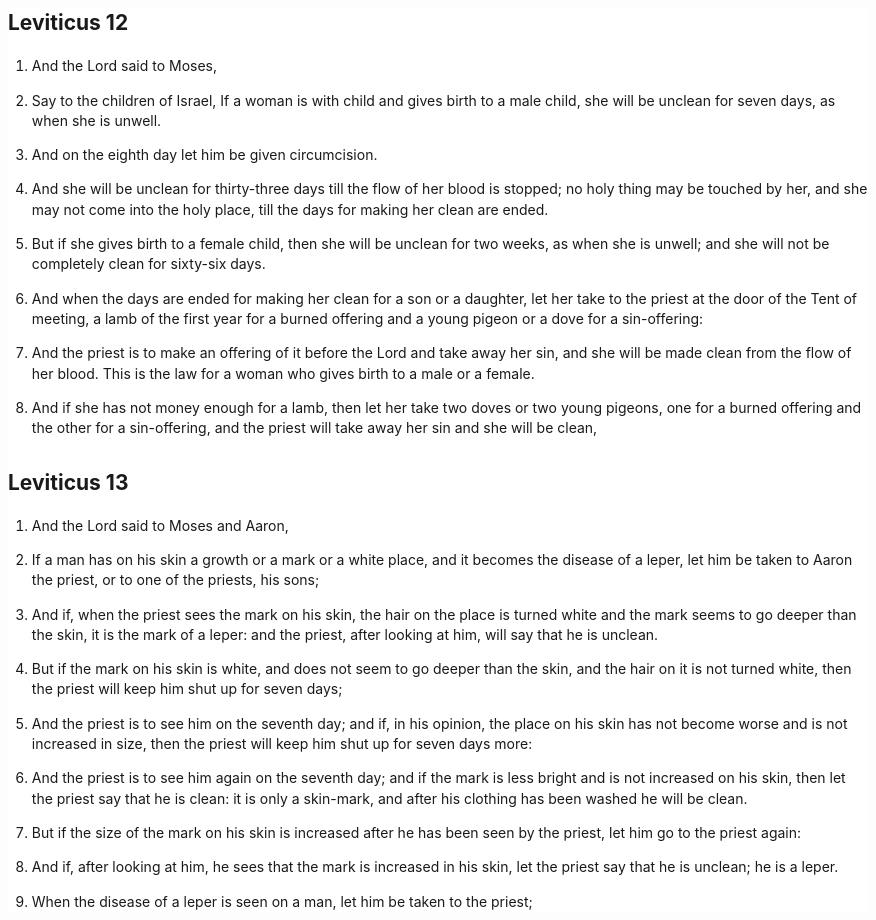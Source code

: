 ## Leviticus 12

1. And the Lord said to Moses,

2. Say to the children of Israel, If a woman is with child and gives birth to a male child, she will be unclean for seven days, as when she is unwell.

3. And on the eighth day let him be given circumcision.

4. And she will be unclean for thirty-three days till the flow of her blood is stopped; no holy thing may be touched by her, and she may not come into the holy place, till the days for making her clean are ended.

5. But if she gives birth to a female child, then she will be unclean for two weeks, as when she is unwell; and she will not be completely clean for sixty-six days.

6. And when the days are ended for making her clean for a son or a daughter, let her take to the priest at the door of the Tent of meeting, a lamb of the first year for a burned offering and a young pigeon or a dove for a sin-offering:

7. And the priest is to make an offering of it before the Lord and take away her sin, and she will be made clean from the flow of her blood. This is the law for a woman who gives birth to a male or a female.

8. And if she has not money enough for a lamb, then let her take two doves or two young pigeons, one for a burned offering and the other for a sin-offering, and the priest will take away her sin and she will be clean,

## Leviticus 13

1. And the Lord said to Moses and Aaron,

2. If a man has on his skin a growth or a mark or a white place, and it becomes the disease of a leper, let him be taken to Aaron the priest, or to one of the priests, his sons;

3. And if, when the priest sees the mark on his skin, the hair on the place is turned white and the mark seems to go deeper than the skin, it is the mark of a leper: and the priest, after looking at him, will say that he is unclean.

4. But if the mark on his skin is white, and does not seem to go deeper than the skin, and the hair on it is not turned white, then the priest will keep him shut up for seven days;

5. And the priest is to see him on the seventh day; and if, in his opinion, the place on his skin has not become worse and is not increased in size, then the priest will keep him shut up for seven days more:

6. And the priest is to see him again on the seventh day; and if the mark is less bright and is not increased on his skin, then let the priest say that he is clean: it is only a skin-mark, and after his clothing has been washed he will be clean.

7. But if the size of the mark on his skin is increased after he has been seen by the priest, let him go to the priest again:

8. And if, after looking at him, he sees that the mark is increased in his skin, let the priest say that he is unclean; he is a leper.

9. When the disease of a leper is seen on a man, let him be taken to the priest;
